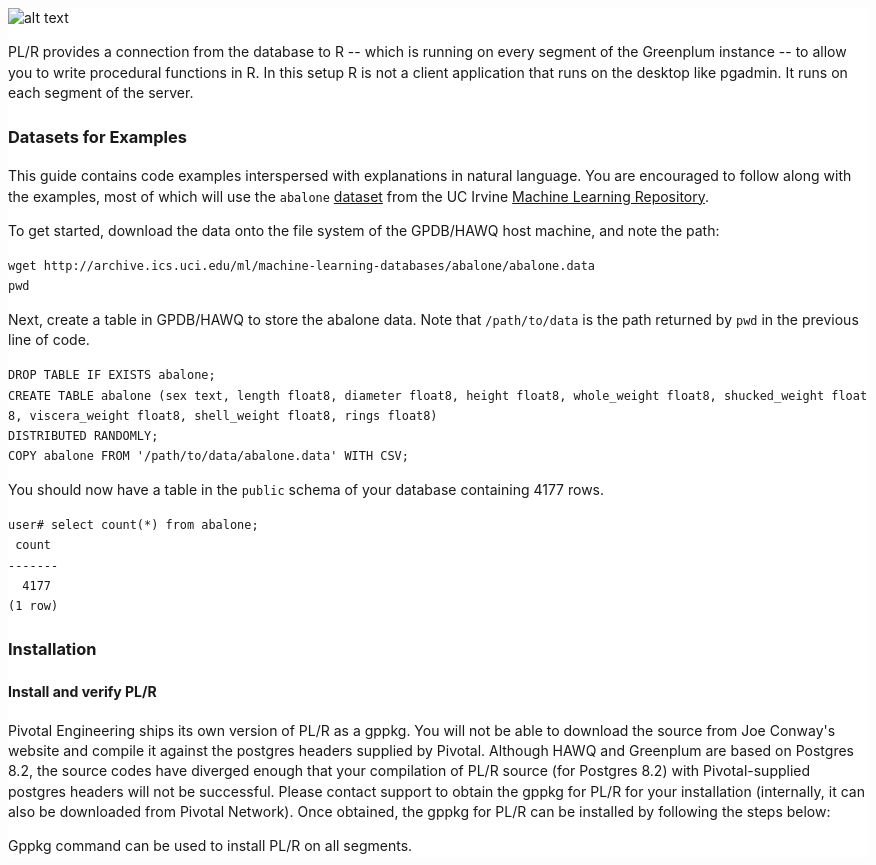 ![alt text](https://github.com/zimmeee/gp-r/blob/master/figures/PLR_GPDB_Architecture.png?raw=true "Distributed PL/R architecture on GPDB")

PL/R provides a connection from the database to R -- which is running on every segment of the Greenplum instance -- to allow you to write procedural functions in R. In this setup R is not a client application that runs on the desktop like pgadmin. It runs on each segment of the server.

### Datasets for Examples

This guide contains code examples interspersed with explanations in natural language. You are encouraged to follow along with the examples, most of which will use the `abalone` [dataset](http://archive.ics.uci.edu/ml/datasets/Abalone) from the UC Irvine [Machine Learning Repository](http://archive.ics.uci.edu/ml/index.html).

To get started, download the data onto the file system of the GPDB/HAWQ host machine, and note the path: 
```
wget http://archive.ics.uci.edu/ml/machine-learning-databases/abalone/abalone.data
pwd
```

Next, create a table in GPDB/HAWQ to store the abalone data. Note that `/path/to/data` is the path returned by `pwd` in the previous line of code. 

```
DROP TABLE IF EXISTS abalone;
CREATE TABLE abalone (sex text, length float8, diameter float8, height float8, whole_weight float8, shucked_weight float8, viscera_weight float8, shell_weight float8, rings float8) 
DISTRIBUTED RANDOMLY;
COPY abalone FROM '/path/to/data/abalone.data' WITH CSV;
```

You should now have a table in the `public` schema of your database containing 4177 rows.

```
user# select count(*) from abalone;
 count 
-------
  4177
(1 row)
```

### <a name="installation"/> Installation


#### Install and verify PL/R

Pivotal Engineering ships its own version of PL/R as a gppkg. You will not be able to download the source from Joe Conway's website
and compile it against the postgres headers supplied by Pivotal. Although HAWQ and Greenplum are based on Postgres 8.2, the source codes have diverged enough that your compilation of PL/R source (for Postgres 8.2) with Pivotal-supplied postgres headers will not be successful.
Please contact support to obtain the gppkg for PL/R for your installation (internally, it can also be downloaded from Pivotal Network). Once obtained, the gppkg for PL/R can be installed by following the steps below:

Gppkg command can be used to install PL/R on all segments.
